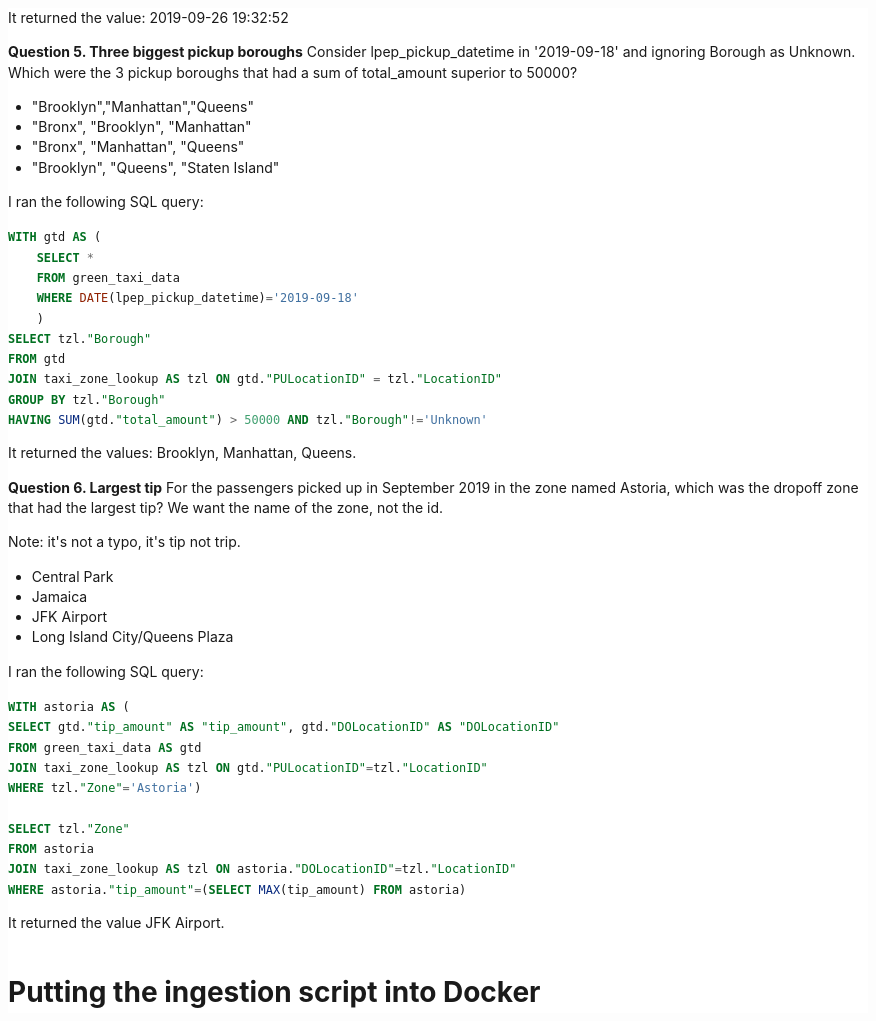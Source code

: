 It returned the value: 2019-09-26 19:32:52

**Question 5. Three biggest pickup boroughs**
Consider lpep_pickup_datetime in '2019-09-18' and ignoring Borough as Unknown.
Which were the 3 pickup boroughs that had a sum of total_amount superior to 50000?
* "Brooklyn","Manhattan","Queens"
* "Bronx", "Brooklyn", "Manhattan"
* "Bronx", "Manhattan", "Queens"
* "Brooklyn", "Queens", "Staten Island"

I ran the following SQL query:

```SQL
WITH gtd AS (
	SELECT *
	FROM green_taxi_data
	WHERE DATE(lpep_pickup_datetime)='2019-09-18'
	)
SELECT tzl."Borough"
FROM gtd
JOIN taxi_zone_lookup AS tzl ON gtd."PULocationID" = tzl."LocationID"
GROUP BY tzl."Borough"
HAVING SUM(gtd."total_amount") > 50000 AND tzl."Borough"!='Unknown'
```

It returned the values: Brooklyn, Manhattan, Queens.

**Question 6. Largest tip**
For the passengers picked up in September 2019 in the zone named Astoria, which was the dropoff zone that had the largest tip? We want the name of the zone, not the id.

Note: it's not a typo, it's tip not trip.

* Central Park
* Jamaica
* JFK Airport
* Long Island City/Queens Plaza

I ran the following SQL query:

```SQL
WITH astoria AS (
SELECT gtd."tip_amount" AS "tip_amount", gtd."DOLocationID" AS "DOLocationID"
FROM green_taxi_data AS gtd
JOIN taxi_zone_lookup AS tzl ON gtd."PULocationID"=tzl."LocationID"
WHERE tzl."Zone"='Astoria')

SELECT tzl."Zone"
FROM astoria
JOIN taxi_zone_lookup AS tzl ON astoria."DOLocationID"=tzl."LocationID"
WHERE astoria."tip_amount"=(SELECT MAX(tip_amount) FROM astoria)
```

It returned the value JFK Airport.

# **Putting the ingestion script into Docker**
